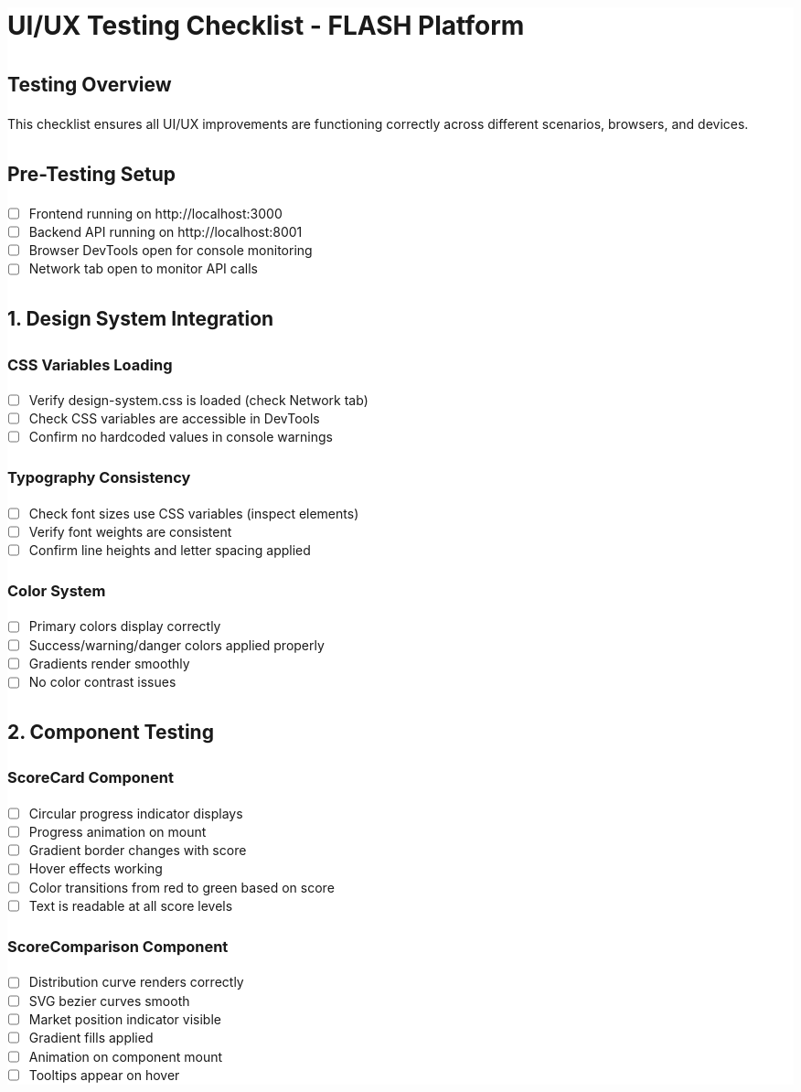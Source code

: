 # UI/UX Testing Checklist - FLASH Platform

## Testing Overview
This checklist ensures all UI/UX improvements are functioning correctly across different scenarios, browsers, and devices.

## Pre-Testing Setup
- [ ] Frontend running on http://localhost:3000
- [ ] Backend API running on http://localhost:8001
- [ ] Browser DevTools open for console monitoring
- [ ] Network tab open to monitor API calls

## 1. Design System Integration

### CSS Variables Loading
- [ ] Verify design-system.css is loaded (check Network tab)
- [ ] Check CSS variables are accessible in DevTools
- [ ] Confirm no hardcoded values in console warnings

### Typography Consistency
- [ ] Check font sizes use CSS variables (inspect elements)
- [ ] Verify font weights are consistent
- [ ] Confirm line heights and letter spacing applied

### Color System
- [ ] Primary colors display correctly
- [ ] Success/warning/danger colors applied properly
- [ ] Gradients render smoothly
- [ ] No color contrast issues

## 2. Component Testing

### ScoreCard Component
- [ ] Circular progress indicator displays
- [ ] Progress animation on mount
- [ ] Gradient border changes with score
- [ ] Hover effects working
- [ ] Color transitions from red to green based on score
- [ ] Text is readable at all score levels

### ScoreComparison Component
- [ ] Distribution curve renders correctly
- [ ] SVG bezier curves smooth
- [ ] Market position indicator visible
- [ ] Gradient fills applied
- [ ] Animation on component mount
- [ ] Tooltips appear on hover
